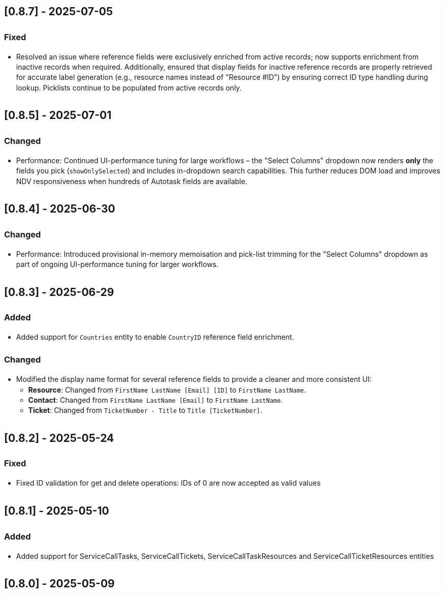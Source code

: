 ## [0.8.7] - 2025-07-05
### Fixed
- Resolved an issue where reference fields were exclusively enriched from active records; now supports enrichment from inactive records when required. Additionally, ensured that display fields for inactive reference records are properly retrieved for accurate label generation (e.g., resource names instead of "Resource #ID") by ensuring correct ID type handling during lookup. Picklists continue to be populated from active records only.

## [0.8.5] - 2025-07-01
### Changed
- Performance: Continued UI-performance tuning for large workflows – the "Select Columns" dropdown now renders **only** the fields you pick (`showOnlySelected`) and includes in-dropdown search capabilities.  This further reduces DOM load and improves NDV responsiveness when hundreds of Autotask fields are available.

## [0.8.4] - 2025-06-30
### Changed
- Performance: Introduced provisional in-memory memoisation and pick-list trimming for the "Select Columns" dropdown as part of ongoing UI-performance tuning for larger workflows.

## [0.8.3] - 2025-06-29

### Added
- Added support for `Countries` entity to enable `CountryID` reference field enrichment.

### Changed
- Modified the display name format for several reference fields to provide a cleaner and more consistent UI:
  - **Resource**: Changed from `FirstName LastName [Email] [ID]` to `FirstName LastName`.
  - **Contact**: Changed from `FirstName LastName [Email]` to `FirstName LastName`.
  - **Ticket**: Changed from `TicketNumber - Title` to `Title [TicketNumber]`.

## [0.8.2] - 2025-05-24

### Fixed
- Fixed ID validation for get and delete operations: IDs of 0 are now accepted as valid values

## [0.8.1] - 2025-05-10

### Added
- Added support for ServiceCallTasks, ServiceCallTickets, ServiceCallTaskResources and ServiceCallTicketResources entities

## [0.8.0] - 2025-05-09
